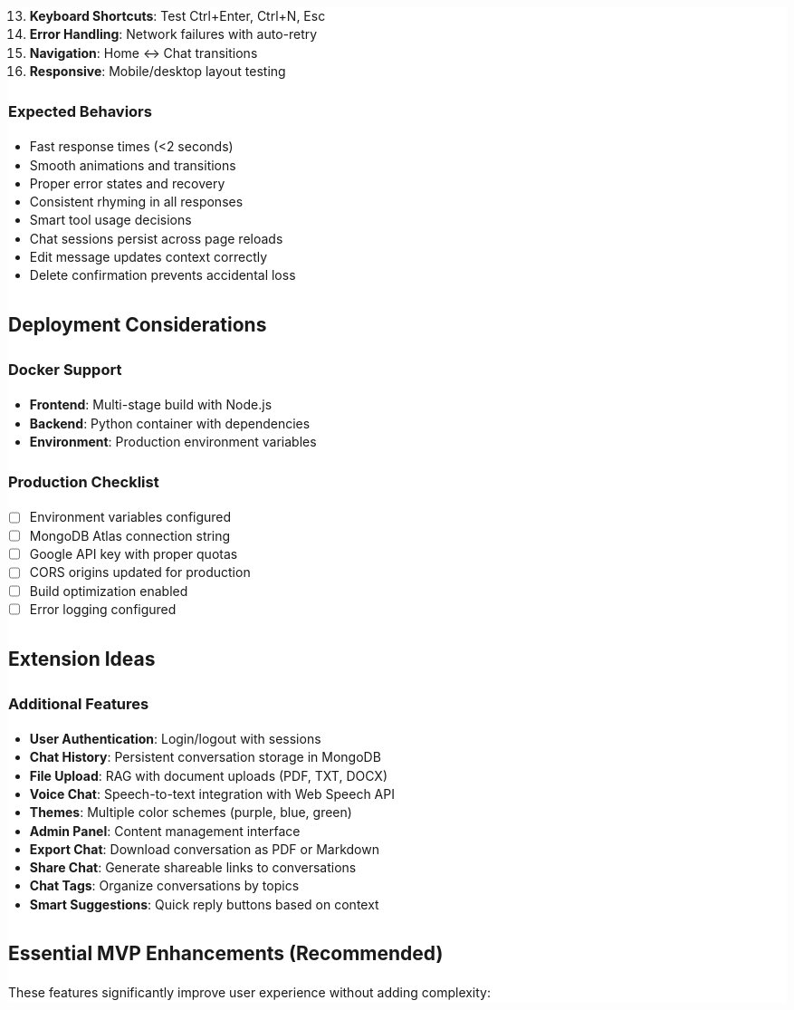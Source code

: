 13. **Keyboard Shortcuts**: Test Ctrl+Enter, Ctrl+N, Esc
14. **Error Handling**: Network failures with auto-retry
15. **Navigation**: Home ↔ Chat transitions
16. **Responsive**: Mobile/desktop layout testing

### Expected Behaviors
- Fast response times (<2 seconds)
- Smooth animations and transitions
- Proper error states and recovery
- Consistent rhyming in all responses
- Smart tool usage decisions
- Chat sessions persist across page reloads
- Edit message updates context correctly
- Delete confirmation prevents accidental loss

## Deployment Considerations

### Docker Support
- **Frontend**: Multi-stage build with Node.js
- **Backend**: Python container with dependencies
- **Environment**: Production environment variables

### Production Checklist
- [ ] Environment variables configured
- [ ] MongoDB Atlas connection string
- [ ] Google API key with proper quotas
- [ ] CORS origins updated for production
- [ ] Build optimization enabled
- [ ] Error logging configured

## Extension Ideas

### Additional Features

- **User Authentication**: Login/logout with sessions
- **Chat History**: Persistent conversation storage in MongoDB
- **File Upload**: RAG with document uploads (PDF, TXT, DOCX)
- **Voice Chat**: Speech-to-text integration with Web Speech API
- **Themes**: Multiple color schemes (purple, blue, green)
- **Admin Panel**: Content management interface
- **Export Chat**: Download conversation as PDF or Markdown
- **Share Chat**: Generate shareable links to conversations
- **Chat Tags**: Organize conversations by topics
- **Smart Suggestions**: Quick reply buttons based on context

## Essential MVP Enhancements (Recommended)

These features significantly improve user experience without adding complexity:
